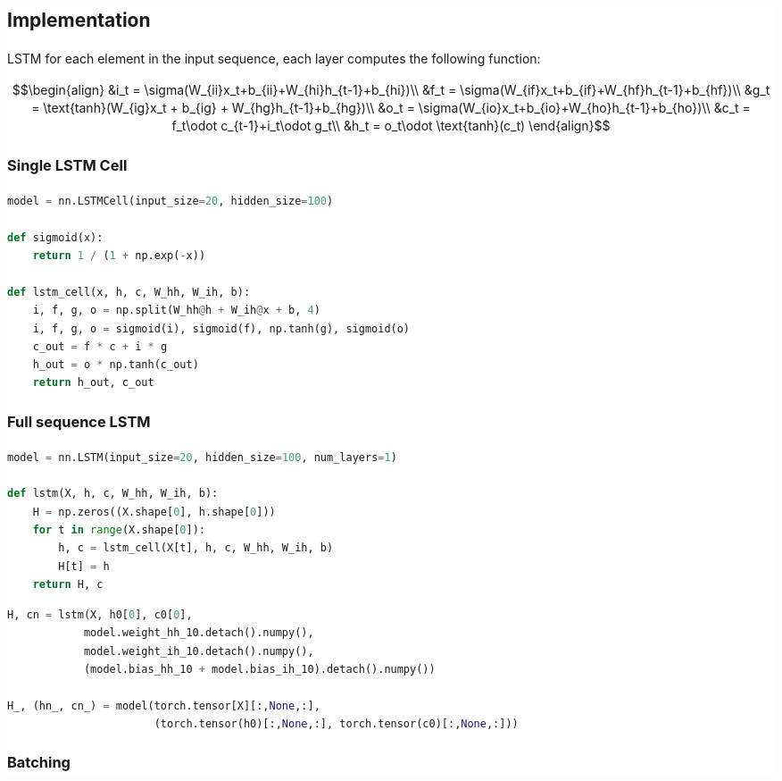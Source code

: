 ## Implementation

LSTM for each element in the input sequence, each layer computes the following function:

$$\begin{align}
&i_t = \sigma(W_{ii}x_t+b_{ii}+W_{hi}h_{t-1}+b_{hi})\\
&f_t = \sigma(W_{if}x_t+b_{if}+W_{hf}h_{t-1}+b_{hf})\\
&g_t = \text{tanh}(W_{ig}x_t + b_{ig} + W_{hg}h_{t-1}+b_{hg})\\
&o_t = \sigma(W_{io}x_t+b_{io}+W_{ho}h_{t-1}+b_{ho})\\
&c_t = f_t\odot c_{t-1}+i_t\odot g_t\\
&h_t = o_t\odot \text{tanh}(c_t)
\end{align}$$

### Single LSTM Cell

```python
model = nn.LSTMCell(input_size=20, hidden_size=100)

def sigmoid(x):
	return 1 / (1 + np.exp(-x))

def lstm_cell(x, h, c, W_hh, W_ih, b):
	i, f, g, o = np.split(W_hh@h + W_ih@x + b, 4)
	i, f, g, o = sigmoid(i), sigmoid(f), np.tanh(g), sigmoid(o)
	c_out = f * c + i * g
	h_out = o * np.tanh(c_out)
	return h_out, c_out
```

### Full sequence LSTM

```python
model = nn.LSTM(input_size=20, hidden_size=100, num_layers=1)

def lstm(X, h, c, W_hh, W_ih, b):
	H = np.zeros((X.shape[0], h.shape[0]))
	for t in range(X.shape[0]):
		h, c = lstm_cell(X[t], h, c, W_hh, W_ih, b)
		H[t] = h
	return H, c
```

```python
H, cn = lstm(X, h0[0], c0[0],
			model.weight_hh_10.detach().numpy(),
			model.weight_ih_10.detach().numpy(),
			(model.bias_hh_10 + model.bias_ih_10).detach().numpy())
			
H_, (hn_, cn_) = model(torch.tensor[X][:,None,:],
					   (torch.tensor(h0)[:,None,:], torch.tensor(c0)[:,None,:]))
```

### Batching
